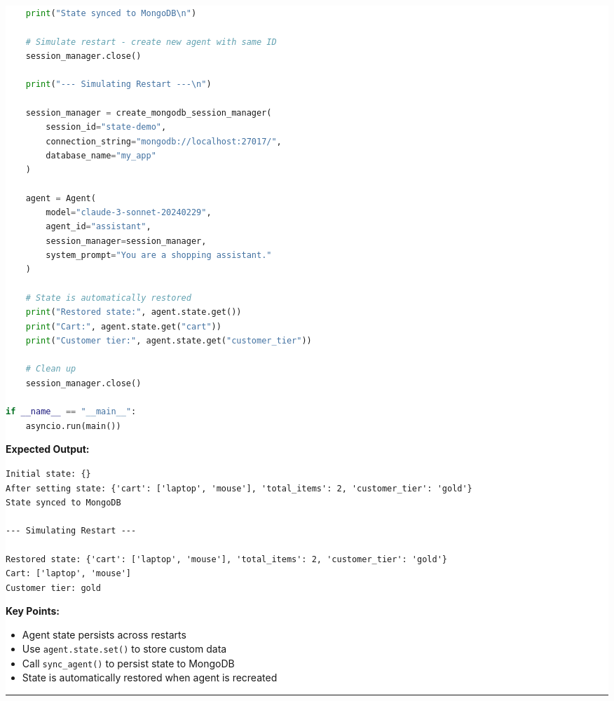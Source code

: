 ```python
    print("State synced to MongoDB\n")

    # Simulate restart - create new agent with same ID
    session_manager.close()

    print("--- Simulating Restart ---\n")

    session_manager = create_mongodb_session_manager(
        session_id="state-demo",
        connection_string="mongodb://localhost:27017/",
        database_name="my_app"
    )

    agent = Agent(
        model="claude-3-sonnet-20240229",
        agent_id="assistant",
        session_manager=session_manager,
        system_prompt="You are a shopping assistant."
    )

    # State is automatically restored
    print("Restored state:", agent.state.get())
    print("Cart:", agent.state.get("cart"))
    print("Customer tier:", agent.state.get("customer_tier"))

    # Clean up
    session_manager.close()

if __name__ == "__main__":
    asyncio.run(main())
```

**Expected Output:**
```
Initial state: {}
After setting state: {'cart': ['laptop', 'mouse'], 'total_items': 2, 'customer_tier': 'gold'}
State synced to MongoDB

--- Simulating Restart ---

Restored state: {'cart': ['laptop', 'mouse'], 'total_items': 2, 'customer_tier': 'gold'}
Cart: ['laptop', 'mouse']
Customer tier: gold
```

**Key Points:**
- Agent state persists across restarts
- Use `agent.state.set()` to store custom data
- Call `sync_agent()` to persist state to MongoDB
- State is automatically restored when agent is recreated

---
